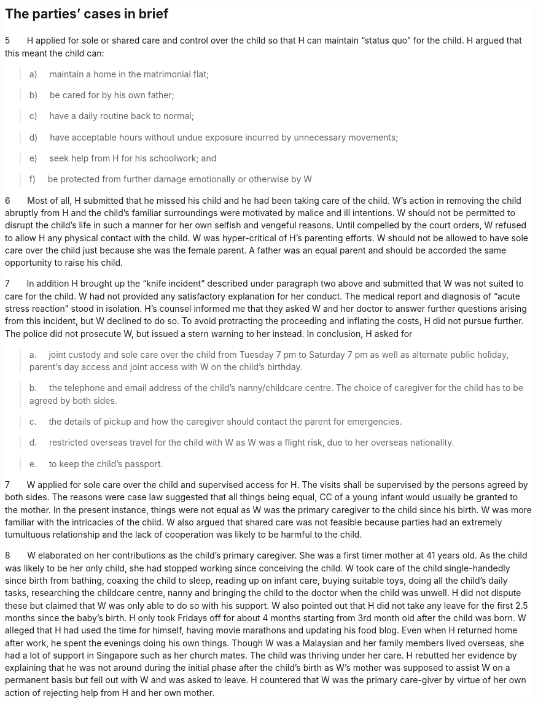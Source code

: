 ## The parties’ cases in brief

5       H applied for sole or shared care and control over the child so that H can maintain “status quo” for the child. H argued that this meant the child can:

> a)     maintain a home in the matrimonial flat;

> b)     be cared for by his own father;

> c)     have a daily routine back to normal;

> d)     have acceptable hours without undue exposure incurred by unnecessary movements;

> e)     seek help from H for his schoolwork; and

> f)     be protected from further damage emotionally or otherwise by W

6       Most of all, H submitted that he missed his child and he had been taking care of the child. W’s action in removing the child abruptly from H and the child’s familiar surroundings were motivated by malice and ill intentions. W should not be permitted to disrupt the child’s life in such a manner for her own selfish and vengeful reasons. Until compelled by the court orders, W refused to allow H any physical contact with the child. W was hyper-critical of H’s parenting efforts. W should not be allowed to have sole care over the child just because she was the female parent. A father was an equal parent and should be accorded the same opportunity to raise his child.

7       In addition H brought up the “knife incident” described under paragraph two above and submitted that W was not suited to care for the child. W had not provided any satisfactory explanation for her conduct. The medical report and diagnosis of “acute stress reaction” stood in isolation. H’s counsel informed me that they asked W and her doctor to answer further questions arising from this incident, but W declined to do so. To avoid protracting the proceeding and inflating the costs, H did not pursue further. The police did not prosecute W, but issued a stern warning to her instead. In conclusion, H asked for

> a.     joint custody and sole care over the child from Tuesday 7 pm to Saturday 7 pm as well as alternate public holiday, parent’s day access and joint access with W on the child’s birthday.

> b.     the telephone and email address of the child’s nanny/childcare centre. The choice of caregiver for the child has to be agreed by both sides.

> c.     the details of pickup and how the caregiver should contact the parent for emergencies.

> d.     restricted overseas travel for the child with W as W was a flight risk, due to her overseas nationality.

> e.     to keep the child’s passport.

7       W applied for sole care over the child and supervised access for H. The visits shall be supervised by the persons agreed by both sides. The reasons were case law suggested that all things being equal, CC of a young infant would usually be granted to the mother. In the present instance, things were not equal as W was the primary caregiver to the child since his birth. W was more familiar with the intricacies of the child. W also argued that shared care was not feasible because parties had an extremely tumultuous relationship and the lack of cooperation was likely to be harmful to the child.

8       W elaborated on her contributions as the child’s primary caregiver. She was a first timer mother at 41 years old. As the child was likely to be her only child, she had stopped working since conceiving the child. W took care of the child single-handedly since birth from bathing, coaxing the child to sleep, reading up on infant care, buying suitable toys, doing all the child’s daily tasks, researching the childcare centre, nanny and bringing the child to the doctor when the child was unwell. H did not dispute these but claimed that W was only able to do so with his support. W also pointed out that H did not take any leave for the first 2.5 months since the baby’s birth. H only took Fridays off for about 4 months starting from 3rd month old after the child was born. W alleged that H had used the time for himself, having movie marathons and updating his food blog. Even when H returned home after work, he spent the evenings doing his own things. Though W was a Malaysian and her family members lived overseas, she had a lot of support in Singapore such as her church mates. The child was thriving under her care. H rebutted her evidence by explaining that he was not around during the initial phase after the child’s birth as W’s mother was supposed to assist W on a permanent basis but fell out with W and was asked to leave. H countered that W was the primary care-giver by virtue of her own action of rejecting help from H and her own mother.
